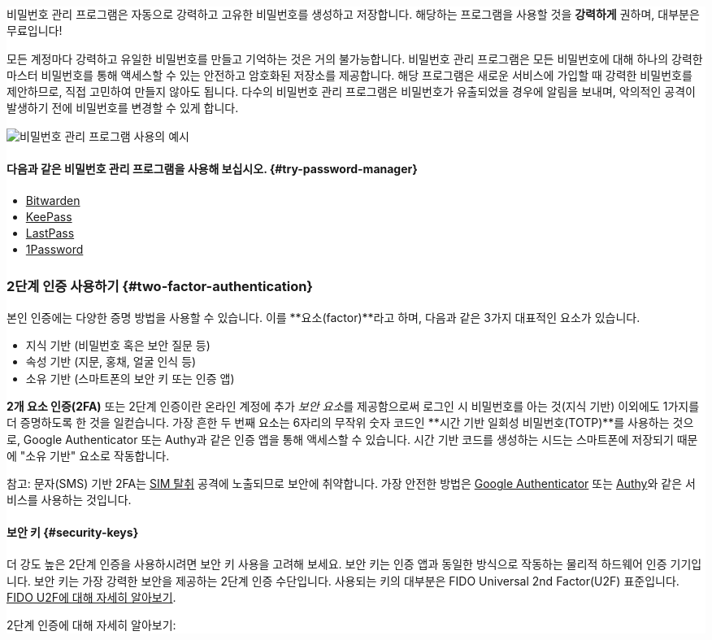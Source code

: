 <Alert>
<AlertEmoji text=":bulb:" />
<AlertContent>
  <div>
    비밀번호 관리 프로그램은 자동으로 강력하고 고유한 비밀번호를 생성하고 저장합니다. 해당하는 프로그램을 사용할 것을 <strong>강력하게</strong> 권하며, 대부분은 무료입니다!
  </div>
</AlertContent>
</Alert>

모든 계정마다 강력하고 유일한 비밀번호를 만들고 기억하는 것은 거의 불가능합니다. 비밀번호 관리 프로그램은 모든 비밀번호에 대해 하나의 강력한 마스터 비밀번호를 통해 액세스할 수 있는 안전하고 암호화된 저장소를 제공합니다. 해당 프로그램은 새로운 서비스에 가입할 때 강력한 비밀번호를 제안하므로, 직접 고민하여 만들지 않아도 됩니다. 다수의 비밀번호 관리 프로그램은 비밀번호가 유출되었을 경우에 알림을 보내며, 악의적인 공격이 발생하기 전에 비밀번호를 변경할 수 있게 합니다.

![비밀번호 관리 프로그램 사용의 예시](./passwordManager.png)

#### 다음과 같은 비밀번호 관리 프로그램을 사용해 보십시오. {#try-password-manager}

- [Bitwarden](https://bitwarden.com/)
- [KeePass](https://keepass.info/)
- [LastPass](https://www.lastpass.com/)
- [1Password](https://1password.com/)

### 2단계 인증 사용하기 {#two-factor-authentication}

본인 인증에는 다양한 증명 방법을 사용할 수 있습니다. 이를 **요소(factor)**라고 하며, 다음과 같은 3가지 대표적인 요소가 있습니다.

- 지식 기반 (비밀번호 혹은 보안 질문 등)
- 속성 기반 (지문, 홍채, 얼굴 인식 등)
- 소유 기반 (스마트폰의 보안 키 또는 인증 앱)

**2개 요소 인증(2FA)** 또는 2단계 인증이란 온라인 계정에 추가 *보안 요소*를 제공함으로써 로그인 시 비밀번호를 아는 것(지식 기반) 이외에도 1가지를 더 증명하도록 한 것을 일컫습니다. 가장 흔한 두 번째 요소는 6자리의 무작위 숫자 코드인 **시간 기반 일회성 비밀번호(TOTP)**를 사용하는 것으로, Google Authenticator 또는 Authy과 같은 인증 앱을 통해 액세스할 수 있습니다. 시간 기반 코드를 생성하는 시드는 스마트폰에 저장되기 때문에 "소유 기반" 요소로 작동합니다.

<Alert>
<AlertEmoji text=":lock:" />
<AlertContent>
  <div>
    참고: 문자(SMS) 기반 2FA는 <a href="https://www.vice.com/en/article/3kx4ej/sim-jacking-mobile-phone-fraud">SIM 탈취</a> 공격에 노출되므로 보안에 취약합니다. 가장 안전한 방법은 <a href="https://mashable.com/article/how-to-set-up-google-authenticator">Google Authenticator</a> 또는 <a href="https://authy.com/">Authy</a>와 같은 서비스를 사용하는 것입니다.
  </div>
</AlertContent>
</Alert>

#### 보안 키 {#security-keys}

더 강도 높은 2단계 인증을 사용하시려면 보안 키 사용을 고려해 보세요. 보안 키는 인증 앱과 동일한 방식으로 작동하는 물리적 하드웨어 인증 기기입니다. 보안 키는 가장 강력한 보안을 제공하는 2단계 인증 수단입니다. 사용되는 키의 대부분은 FIDO Universal 2nd Factor(U2F) 표준입니다. [FIDO U2F에 대해 자세히 알아보기](https://www.yubico.com/authentication-standards/fido-u2f/).

2단계 인증에 대해 자세히 알아보기:
